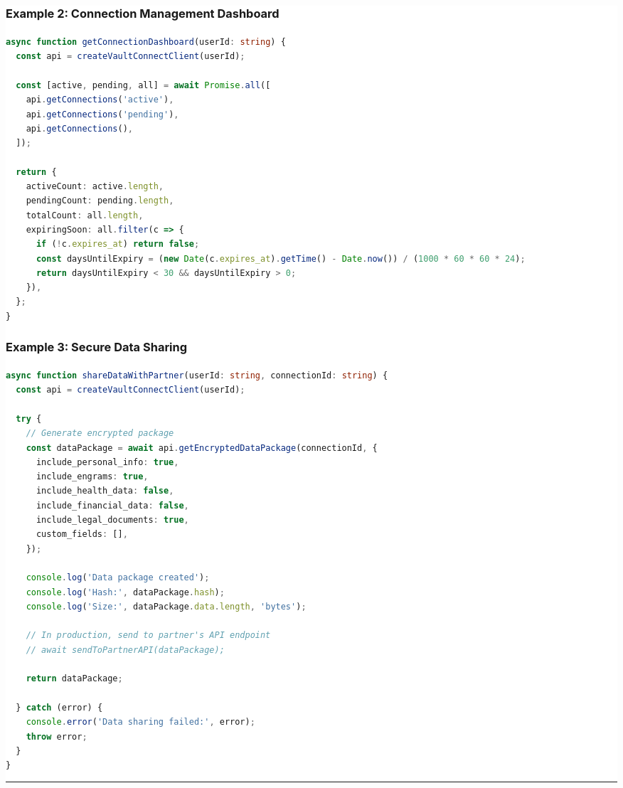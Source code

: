 ### Example 2: Connection Management Dashboard

```typescript
async function getConnectionDashboard(userId: string) {
  const api = createVaultConnectClient(userId);

  const [active, pending, all] = await Promise.all([
    api.getConnections('active'),
    api.getConnections('pending'),
    api.getConnections(),
  ]);

  return {
    activeCount: active.length,
    pendingCount: pending.length,
    totalCount: all.length,
    expiringSoon: all.filter(c => {
      if (!c.expires_at) return false;
      const daysUntilExpiry = (new Date(c.expires_at).getTime() - Date.now()) / (1000 * 60 * 60 * 24);
      return daysUntilExpiry < 30 && daysUntilExpiry > 0;
    }),
  };
}
```

### Example 3: Secure Data Sharing

```typescript
async function shareDataWithPartner(userId: string, connectionId: string) {
  const api = createVaultConnectClient(userId);

  try {
    // Generate encrypted package
    const dataPackage = await api.getEncryptedDataPackage(connectionId, {
      include_personal_info: true,
      include_engrams: true,
      include_health_data: false,
      include_financial_data: false,
      include_legal_documents: true,
      custom_fields: [],
    });

    console.log('Data package created');
    console.log('Hash:', dataPackage.hash);
    console.log('Size:', dataPackage.data.length, 'bytes');

    // In production, send to partner's API endpoint
    // await sendToPartnerAPI(dataPackage);

    return dataPackage;

  } catch (error) {
    console.error('Data sharing failed:', error);
    throw error;
  }
}
```

---